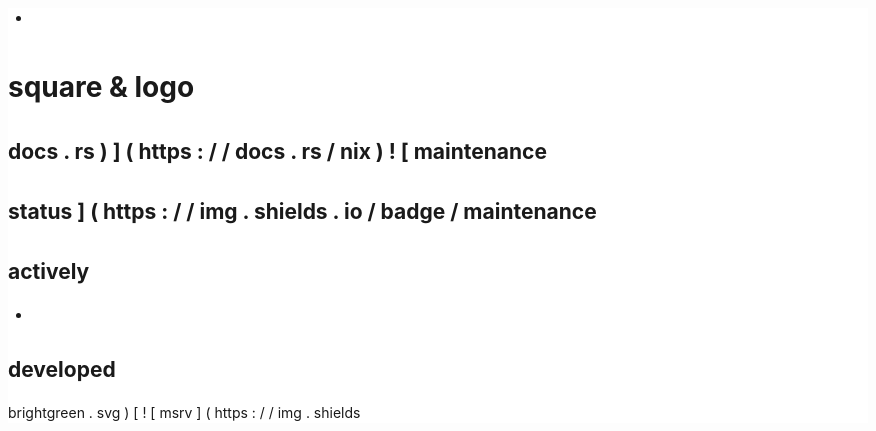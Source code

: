 -
square
&
logo
=
docs
.
rs
)
]
(
https
:
/
/
docs
.
rs
/
nix
)
!
[
maintenance
-
status
]
(
https
:
/
/
img
.
shields
.
io
/
badge
/
maintenance
-
actively
-
-
developed
-
brightgreen
.
svg
)
[
!
[
msrv
]
(
https
:
/
/
img
.
shields